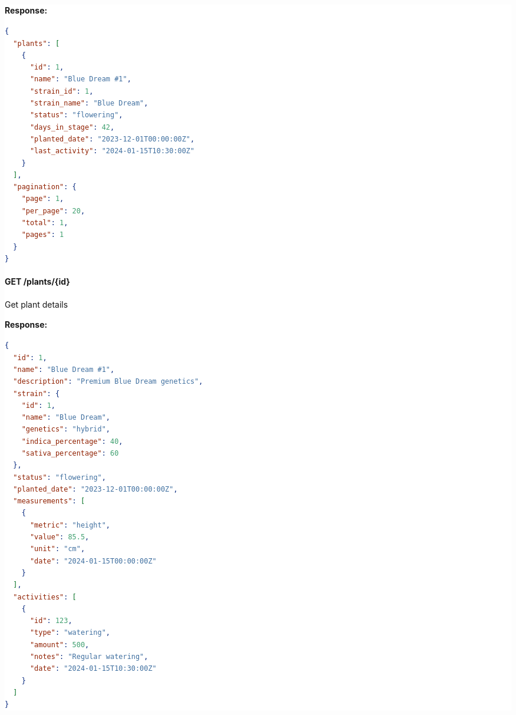 **Response:**
```json
{
  "plants": [
    {
      "id": 1,
      "name": "Blue Dream #1",
      "strain_id": 1,
      "strain_name": "Blue Dream",
      "status": "flowering",
      "days_in_stage": 42,
      "planted_date": "2023-12-01T00:00:00Z",
      "last_activity": "2024-01-15T10:30:00Z"
    }
  ],
  "pagination": {
    "page": 1,
    "per_page": 20,
    "total": 1,
    "pages": 1
  }
}
```

#### GET /plants/{id}
Get plant details

**Response:**
```json
{
  "id": 1,
  "name": "Blue Dream #1",
  "description": "Premium Blue Dream genetics",
  "strain": {
    "id": 1,
    "name": "Blue Dream",
    "genetics": "hybrid",
    "indica_percentage": 40,
    "sativa_percentage": 60
  },
  "status": "flowering",
  "planted_date": "2023-12-01T00:00:00Z",
  "measurements": [
    {
      "metric": "height",
      "value": 85.5,
      "unit": "cm",
      "date": "2024-01-15T00:00:00Z"
    }
  ],
  "activities": [
    {
      "id": 123,
      "type": "watering",
      "amount": 500,
      "notes": "Regular watering",
      "date": "2024-01-15T10:30:00Z"
    }
  ]
}
```
